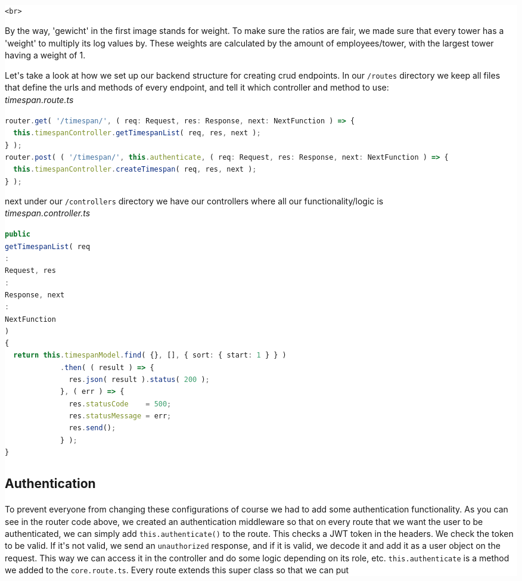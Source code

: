     <br>
</div>

By the way, 'gewicht' in the first image stands for weight. To make sure the ratios are fair, we made sure that every
tower has a 'weight' to multiply its log values by. These weights are calculated by the amount of employees/tower, with
the largest tower having a weight of 1.

Let's take a look at how we set up our backend structure for creating crud endpoints. In our `/routes` directory we keep
all files that define the urls and methods of every endpoint, and tell it which controller and method to use:<br>
*timespan.route.ts*

```typescript
router.get( '/timespan/', ( req: Request, res: Response, next: NextFunction ) => {
  this.timespanController.getTimespanList( req, res, next );
} );
router.post( ( '/timespan/', this.authenticate, ( req: Request, res: Response, next: NextFunction ) => {
  this.timespanController.createTimespan( req, res, next );
} );
```

next under our `/controllers` directory we have our controllers where all our functionality/logic is<br>
*timespan.controller.ts*

```typescript
public
getTimespanList( req
:
Request, res
:
Response, next
:
NextFunction
)
{
  return this.timespanModel.find( {}, [], { sort: { start: 1 } } )
             .then( ( result ) => {
               res.json( result ).status( 200 );
             }, ( err ) => {
               res.statusCode    = 500;
               res.statusMessage = err;
               res.send();
             } );
}
```

## Authentication

To prevent everyone from changing these configurations of course we had to add some authentication functionality. As you
can see in the router code above, we created an authentication middleware so that on every route that we want the user
to be authenticated, we can simply add `this.authenticate()` to the route. This checks a JWT token in the headers. We
check the token to be valid. If it's not valid, we send an `unauthorized` response, and if it is valid, we decode it and
add it as a user object on the request. This way we can access it in the controller and do some logic depending on its
role, etc.
`this.authenticate` is a method we added to the `core.route.ts`. Every route extends this super class so that we can put